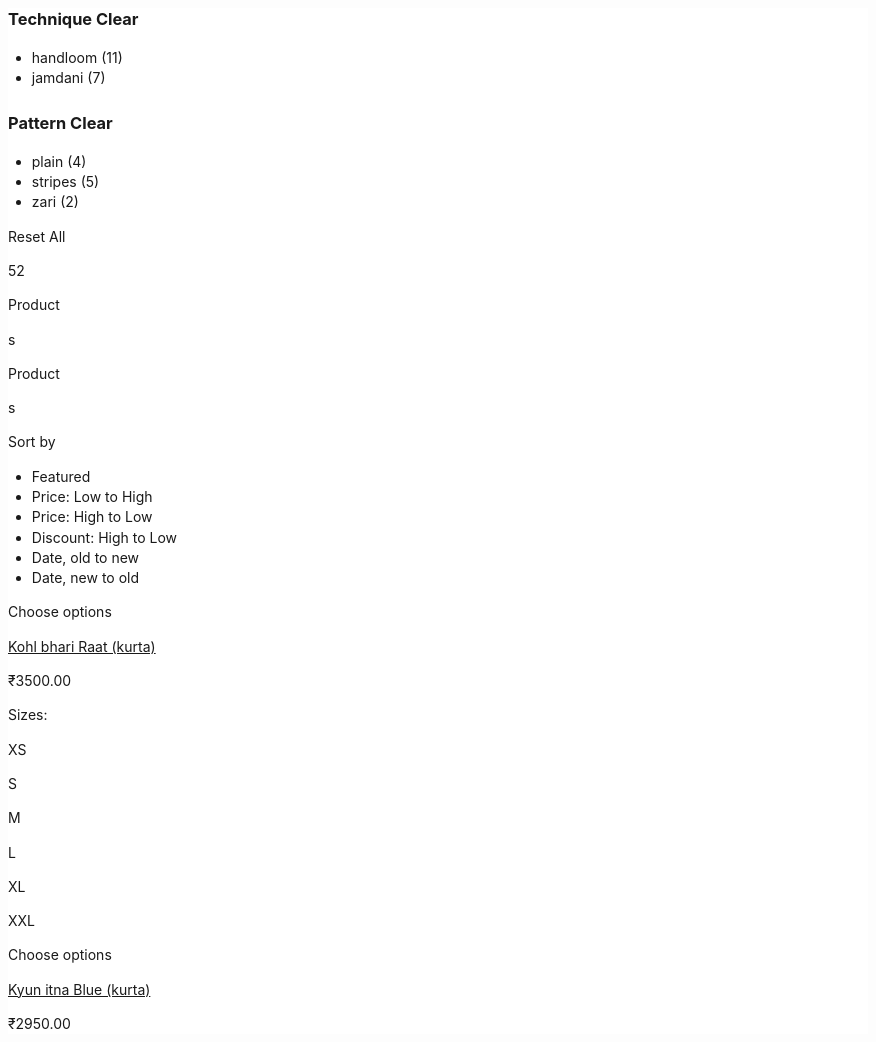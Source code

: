 ### Technique Clear

- handloom (11)
- jamdani (7)

### Pattern Clear

- plain (4)
- stripes (5)
- zari (2)

Reset All

52

Product

s

Product

s

Sort by

- Featured
- Price: Low to High
- Price: High to Low
- Discount: High to Low
- Date, old to new
- Date, new to old

[](https://suta.in/products/kohl-bhari-raat)

Choose options

[Kohl bhari Raat (kurta)](https://suta.in/products/kohl-bhari-raat)

₹3500.00

Sizes:

XS

S

M

L

XL

XXL

[](https://suta.in/products/kyun-itna-blue)

Choose options

[Kyun itna Blue (kurta)](https://suta.in/products/kyun-itna-blue)

₹2950.00

